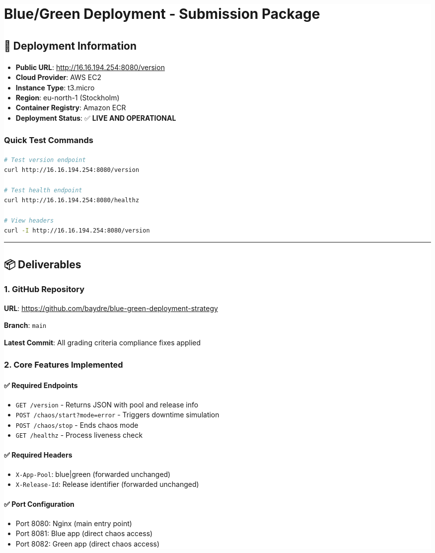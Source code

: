 # Blue/Green Deployment - Submission Package

## 🚀 Deployment Information

- **Public URL**: http://16.16.194.254:8080/version
- **Cloud Provider**: AWS EC2
- **Instance Type**: t3.micro  
- **Region**: eu-north-1 (Stockholm)
- **Container Registry**: Amazon ECR
- **Deployment Status**: ✅ **LIVE AND OPERATIONAL**

### Quick Test Commands
```bash
# Test version endpoint
curl http://16.16.194.254:8080/version

# Test health endpoint  
curl http://16.16.194.254:8080/healthz

# View headers
curl -I http://16.16.194.254:8080/version
```

---

## 📦 Deliverables

### 1. GitHub Repository
**URL**: https://github.com/baydre/blue-green-deployment-strategy

**Branch**: `main`

**Latest Commit**: All grading criteria compliance fixes applied

### 2. Core Features Implemented

#### ✅ Required Endpoints
- `GET /version` - Returns JSON with pool and release info
- `POST /chaos/start?mode=error` - Triggers downtime simulation
- `POST /chaos/stop` - Ends chaos mode
- `GET /healthz` - Process liveness check

#### ✅ Required Headers
- `X-App-Pool`: blue|green (forwarded unchanged)
- `X-Release-Id`: Release identifier (forwarded unchanged)

#### ✅ Port Configuration
- Port 8080: Nginx (main entry point)
- Port 8081: Blue app (direct chaos access)
- Port 8082: Green app (direct chaos access)
